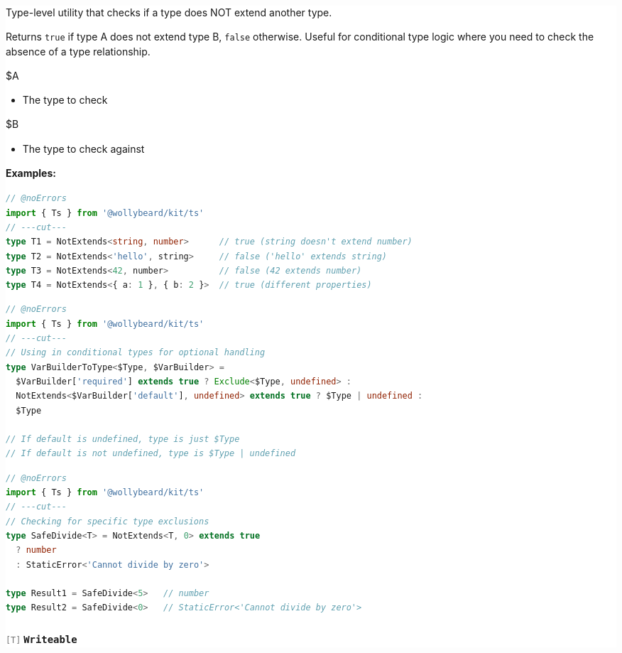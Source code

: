 <SourceLink href="https://github.com/jasonkuhrt/kit/blob/main/./src/utils/ts/ts.ts#L348" />

Type-level utility that checks if a type does NOT extend another type.

Returns `true` if type A does not extend type B, `false` otherwise. Useful for conditional type logic where you need to check the absence of a type relationship.

$A

- The type to check

$B

- The type to check against

**Examples:**

```typescript twoslash
// @noErrors
import { Ts } from '@wollybeard/kit/ts'
// ---cut---
type T1 = NotExtends<string, number>      // true (string doesn't extend number)
type T2 = NotExtends<'hello', string>     // false ('hello' extends string)
type T3 = NotExtends<42, number>          // false (42 extends number)
type T4 = NotExtends<{ a: 1 }, { b: 2 }>  // true (different properties)
```

```typescript twoslash
// @noErrors
import { Ts } from '@wollybeard/kit/ts'
// ---cut---
// Using in conditional types for optional handling
type VarBuilderToType<$Type, $VarBuilder> =
  $VarBuilder['required'] extends true ? Exclude<$Type, undefined> :
  NotExtends<$VarBuilder['default'], undefined> extends true ? $Type | undefined :
  $Type

// If default is undefined, type is just $Type
// If default is not undefined, type is $Type | undefined
```

```typescript twoslash
// @noErrors
import { Ts } from '@wollybeard/kit/ts'
// ---cut---
// Checking for specific type exclusions
type SafeDivide<T> = NotExtends<T, 0> extends true
  ? number
  : StaticError<'Cannot divide by zero'>

type Result1 = SafeDivide<5>   // number
type Result2 = SafeDivide<0>   // StaticError<'Cannot divide by zero'>
```

### <span style="opacity: 0.6; font-weight: normal; font-size: 0.85em;">`[T]`</span> `Writeable`
